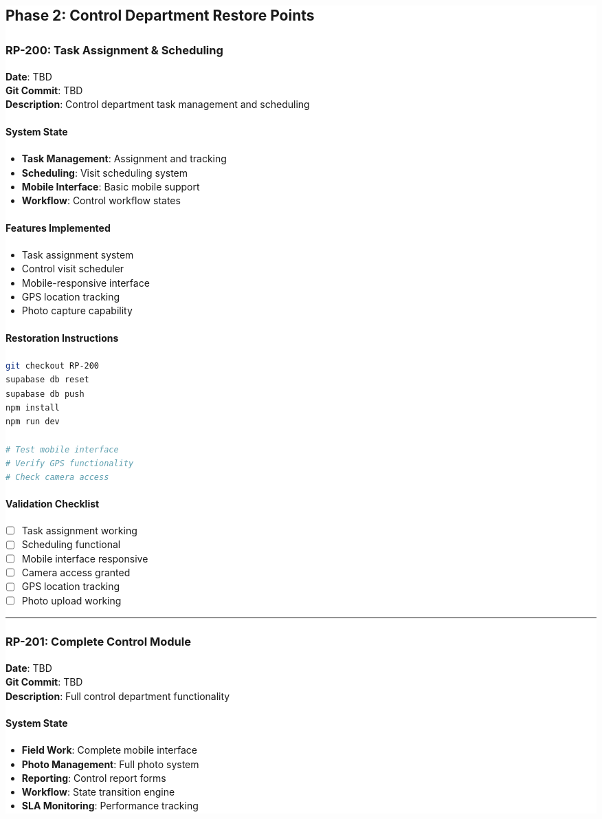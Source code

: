 
## Phase 2: Control Department Restore Points

### RP-200: Task Assignment & Scheduling
**Date**: TBD  
**Git Commit**: TBD  
**Description**: Control department task management and scheduling

#### System State
- **Task Management**: Assignment and tracking
- **Scheduling**: Visit scheduling system
- **Mobile Interface**: Basic mobile support
- **Workflow**: Control workflow states

#### Features Implemented
- Task assignment system
- Control visit scheduler
- Mobile-responsive interface
- GPS location tracking
- Photo capture capability

#### Restoration Instructions
```bash
git checkout RP-200
supabase db reset
supabase db push
npm install
npm run dev

# Test mobile interface
# Verify GPS functionality
# Check camera access
```

#### Validation Checklist
- [ ] Task assignment working
- [ ] Scheduling functional
- [ ] Mobile interface responsive
- [ ] Camera access granted
- [ ] GPS location tracking
- [ ] Photo upload working

---

### RP-201: Complete Control Module
**Date**: TBD  
**Git Commit**: TBD  
**Description**: Full control department functionality

#### System State
- **Field Work**: Complete mobile interface
- **Photo Management**: Full photo system
- **Reporting**: Control report forms
- **Workflow**: State transition engine
- **SLA Monitoring**: Performance tracking
